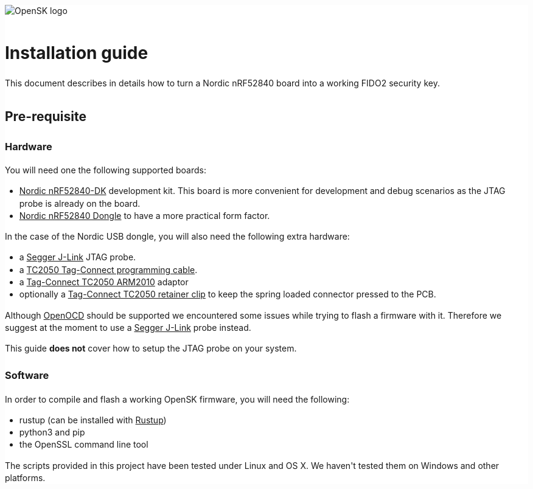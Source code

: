 <img alt="OpenSK logo" src="img/OpenSK.svg" width="200px">

# Installation guide

This document describes in details how to turn a Nordic nRF52840 board into a
working FIDO2 security key.

## Pre-requisite

### Hardware

You will need one the following supported boards:

*   [Nordic nRF52840-DK](https://www.nordicsemi.com/Software-and-Tools/Development-Kits/nRF52840-DK)
    development kit. This board is more convenient for development and debug
    scenarios as the JTAG probe is already on the board.
*   [Nordic nRF52840 Dongle](https://www.nordicsemi.com/Software-and-tools/Development-Kits/nRF52840-Dongle)
    to have a more practical form factor.

In the case of the Nordic USB dongle, you will also need the following extra
hardware:

*   a [Segger J-Link](https://www.segger.com/products/debug-probes/j-link/) JTAG
    probe.
*   a
    [TC2050 Tag-Connect programming cable](https://www.tag-connect.com/product/tc2050-idc-nl-10-pin-no-legs-cable-with-ribbon-connector).
*   a [Tag-Connect TC2050 ARM2010](http://www.tag-connect.com/TC2050-ARM2010)
    adaptor
*   optionally a
    [Tag-Connect TC2050 retainer clip](http://www.tag-connect.com/TC2050-CLIP)
    to keep the spring loaded connector pressed to the PCB.

Although [OpenOCD](http://openocd.org/) should be supported we encountered some
issues while trying to flash a firmware with it. Therefore we suggest at the
moment to use a
[Segger J-Link](https://www.segger.com/products/debug-probes/j-link/) probe
instead.

This guide **does not** cover how to setup the JTAG probe on your system.

### Software

In order to compile and flash a working OpenSK firmware, you will need the
following:

*   rustup (can be installed with [Rustup](https://rustup.rs/))
*   python3 and pip
*   the OpenSSL command line tool

The scripts provided in this project have been tested under Linux and OS X. We
haven't tested them on Windows and other platforms.
